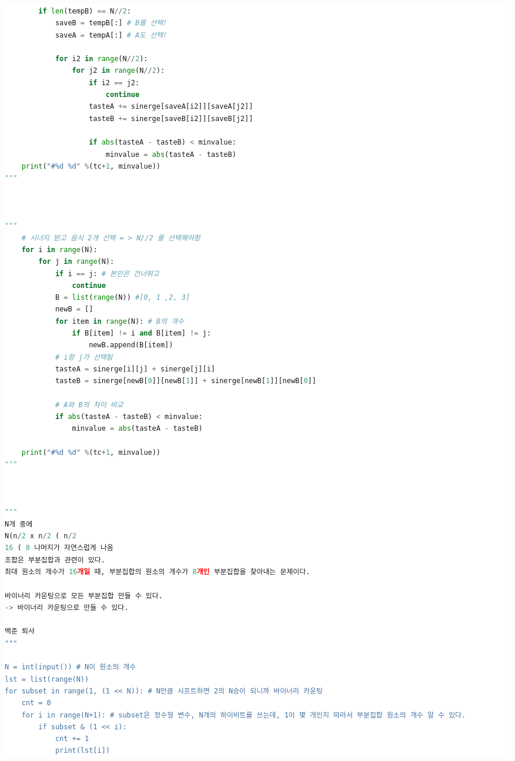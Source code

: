 ```python
        if len(tempB) == N//2:
            saveB = tempB[:] # B를 선택!
            saveA = tempA[:] # A도 선택!
 
            for i2 in range(N//2):
                for j2 in range(N//2):
                    if i2 == j2:
                        continue
                    tasteA += sinerge[saveA[i2]][saveA[j2]]
                    tasteB += sinerge[saveB[i2]][saveB[j2]]
 
                    if abs(tasteA - tasteB) < minvalue:
                        minvalue = abs(tasteA - tasteB)
    print("#%d %d" %(tc+1, minvalue))
"""

 

"""                
    # 시너지 받고 음식 2개 선택 = > N//2 를 선택해야함
    for i in range(N):
        for j in range(N):
            if i == j: # 본인은 건너뛰고
                continue
            B = list(range(N)) #[0, 1 ,2, 3]
            newB = []
            for item in range(N): # B의 개수
                if B[item] != i and B[item] != j:
                    newB.append(B[item])
            # i랑 j가 선택됨
            tasteA = sinerge[i][j] + sinerge[j][i]
            tasteB = sinerge[newB[0]][newB[1]] + sinerge[newB[1]][newB[0]]

            # A와 B의 차이 비교
            if abs(tasteA - tasteB) < minvalue:
                minvalue = abs(tasteA - tasteB)

    print("#%d %d" %(tc+1, minvalue))
"""

 

"""
N개 중에
N(n/2 x n/2 ( n/2
16 ( 8 나머지가 자연스럽게 나옴
조합은 부분집합과 관련이 있다.
최대 원소의 개수가 16개일 때, 부분집합의 원소의 개수가 8개인 부분집합을 찾아내는 문제이다.

바이너리 카운팅으로 모든 부분집합 만들 수 있다.
-> 바이너리 카운팅으로 만들 수 있다.

백준 퇴사
"""

N = int(input()) # N이 원소의 개수
lst = list(range(N))
for subset in range(1, (1 << N)): # N만큼 시프트하면 2의 N승이 되니까 바이너리 카운팅
    cnt = 0
    for i in range(N+1): # subset은 정수형 변수, N개의 하이비트를 쓰는데, 1이 몇 개인지 따라서 부분집합 원소의 개수 알 수 있다.
        if subset & (1 << i):
            cnt += 1
            print(lst[i])
```